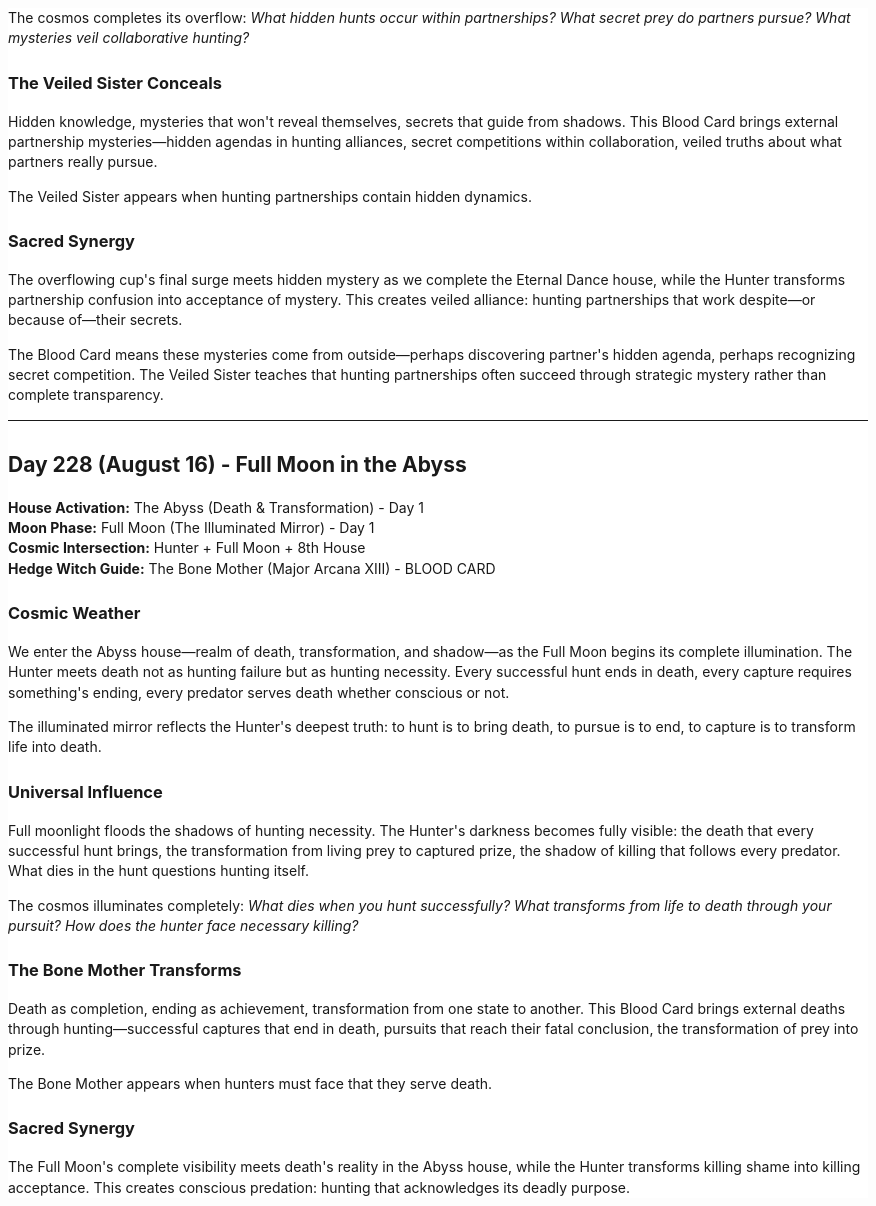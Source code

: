 The cosmos completes its overflow: *What hidden hunts occur within partnerships? What secret prey do partners pursue? What mysteries veil collaborative hunting?*

### The Veiled Sister Conceals
Hidden knowledge, mysteries that won't reveal themselves, secrets that guide from shadows. This Blood Card brings external partnership mysteries—hidden agendas in hunting alliances, secret competitions within collaboration, veiled truths about what partners really pursue.

The Veiled Sister appears when hunting partnerships contain hidden dynamics.

### Sacred Synergy
The overflowing cup's final surge meets hidden mystery as we complete the Eternal Dance house, while the Hunter transforms partnership confusion into acceptance of mystery. This creates veiled alliance: hunting partnerships that work despite—or because of—their secrets.

The Blood Card means these mysteries come from outside—perhaps discovering partner's hidden agenda, perhaps recognizing secret competition. The Veiled Sister teaches that hunting partnerships often succeed through strategic mystery rather than complete transparency.

---

## Day 228 (August 16) - Full Moon in the Abyss
**House Activation:** The Abyss (Death & Transformation) - Day 1  
**Moon Phase:** Full Moon (The Illuminated Mirror) - Day 1  
**Cosmic Intersection:** Hunter + Full Moon + 8th House  
**Hedge Witch Guide:** The Bone Mother (Major Arcana XIII) - BLOOD CARD

### Cosmic Weather
We enter the Abyss house—realm of death, transformation, and shadow—as the Full Moon begins its complete illumination. The Hunter meets death not as hunting failure but as hunting necessity. Every successful hunt ends in death, every capture requires something's ending, every predator serves death whether conscious or not.

The illuminated mirror reflects the Hunter's deepest truth: to hunt is to bring death, to pursue is to end, to capture is to transform life into death.

### Universal Influence
Full moonlight floods the shadows of hunting necessity. The Hunter's darkness becomes fully visible: the death that every successful hunt brings, the transformation from living prey to captured prize, the shadow of killing that follows every predator. What dies in the hunt questions hunting itself.

The cosmos illuminates completely: *What dies when you hunt successfully? What transforms from life to death through your pursuit? How does the hunter face necessary killing?*

### The Bone Mother Transforms
Death as completion, ending as achievement, transformation from one state to another. This Blood Card brings external deaths through hunting—successful captures that end in death, pursuits that reach their fatal conclusion, the transformation of prey into prize.

The Bone Mother appears when hunters must face that they serve death.

### Sacred Synergy
The Full Moon's complete visibility meets death's reality in the Abyss house, while the Hunter transforms killing shame into killing acceptance. This creates conscious predation: hunting that acknowledges its deadly purpose.
